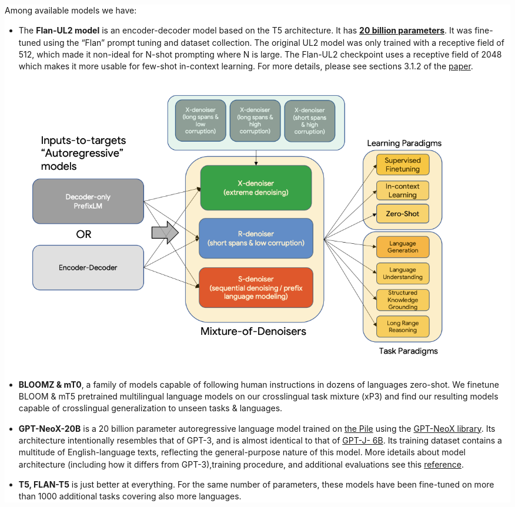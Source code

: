 Among available models we have:

- The **Flan-UL2 model** is an encoder-decoder model based on the T5 architecture. It has [**20 billion parameters**](https://huggingface.co/google/flan-ul2). It was fine-tuned using the “Flan” prompt tuning and dataset collection.  The original UL2 model was only trained with a receptive field of 512, which made it non-ideal for N-shot prompting where N is large. The Flan-UL2 checkpoint uses a receptive field of 2048 which makes it more usable for few-shot in-context learning. For more details, please see sections 3.1.2 of the [paper](https://arxiv.org/pdf/2205.05131v1.pdf).

  ![image-20230801180257465](../assets/images/posts/2023-07-30-How-to-use-Generative-AI-with-WatsonX/image-20230801180257465.png)

  

- **BLOOMZ & mT0**, a family of models capable of following human instructions in dozens of languages zero-shot. We finetune BLOOM & mT5 pretrained multilingual language models on our crosslingual task mixture (xP3) and find our resulting models capable of crosslingual generalization to unseen tasks & languages.

- **GPT-NeoX-20B** is a 20 billion parameter autoregressive language model trained on [the Pile](https://pile.eleuther.ai/) using the [GPT-NeoX library](https://github.com/EleutherAI/gpt-neox). Its architecture intentionally
  resembles that of GPT-3, and is almost identical to that of [GPT-J- 6B](https://huggingface.co/EleutherAI/gpt-j-6B). Its training dataset contains a multitude of English-language texts, reflecting the general-purpose nature of this model. More idetails about model architecture (including how it differs from GPT-3),training procedure, and additional evaluations see this [reference](https://arxiv.org/abs/2204.06745).

-  **T5, FLAN-T5** is just better at everything. For the same number of parameters, these models have been fine-tuned on more than 1000 additional tasks covering also more languages.
